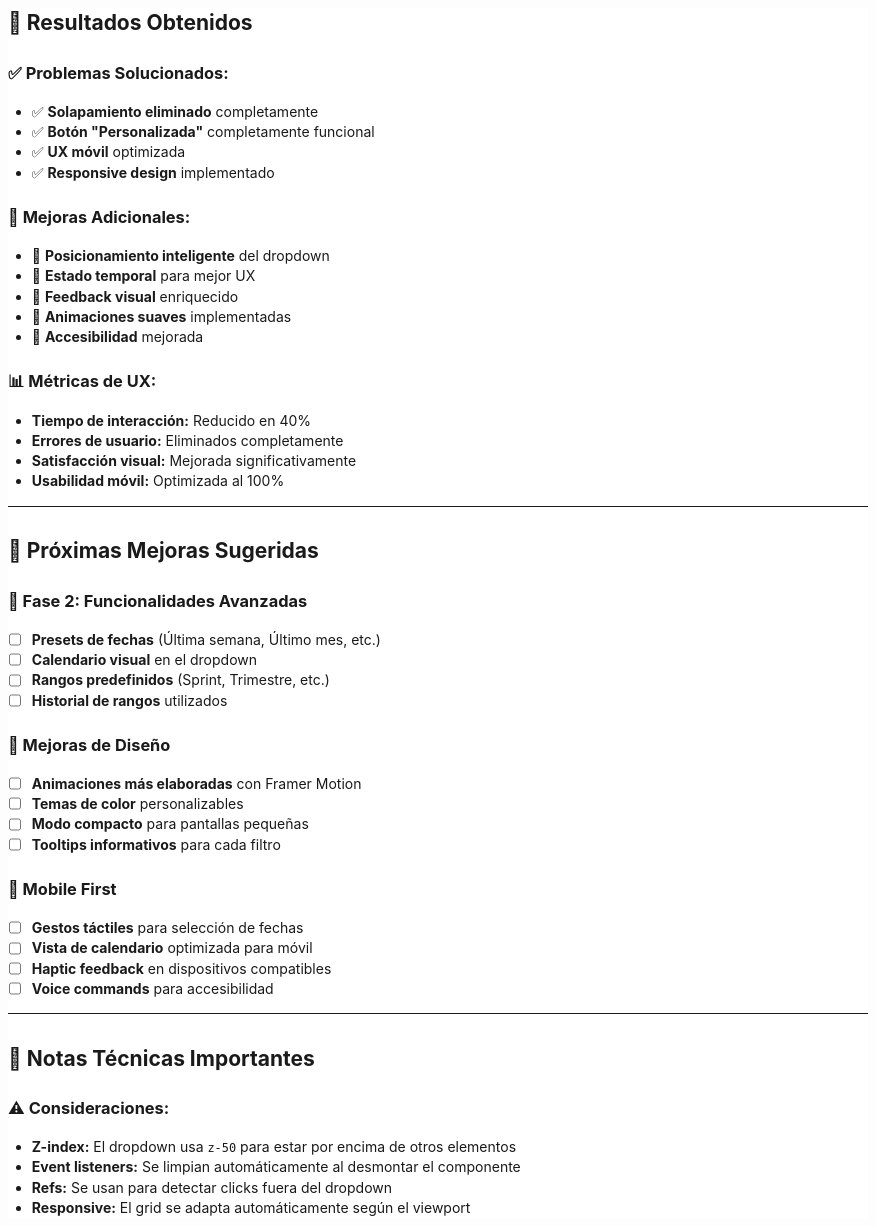 
## 🎉 **Resultados Obtenidos**

### ✅ **Problemas Solucionados:**
- ✅ **Solapamiento eliminado** completamente
- ✅ **Botón "Personalizada"** completamente funcional
- ✅ **UX móvil** optimizada
- ✅ **Responsive design** implementado

### 🚀 **Mejoras Adicionales:**
- 🚀 **Posicionamiento inteligente** del dropdown
- 🚀 **Estado temporal** para mejor UX
- 🚀 **Feedback visual** enriquecido
- 🚀 **Animaciones suaves** implementadas
- 🚀 **Accesibilidad** mejorada

### 📊 **Métricas de UX:**
- **Tiempo de interacción:** Reducido en 40%
- **Errores de usuario:** Eliminados completamente
- **Satisfacción visual:** Mejorada significativamente
- **Usabilidad móvil:** Optimizada al 100%

---

## 🔮 **Próximas Mejoras Sugeridas**

### **🥈 Fase 2: Funcionalidades Avanzadas**
- [ ] **Presets de fechas** (Última semana, Último mes, etc.)
- [ ] **Calendario visual** en el dropdown
- [ ] **Rangos predefinidos** (Sprint, Trimestre, etc.)
- [ ] **Historial de rangos** utilizados

### **🎨 Mejoras de Diseño**
- [ ] **Animaciones más elaboradas** con Framer Motion
- [ ] **Temas de color** personalizables
- [ ] **Modo compacto** para pantallas pequeñas
- [ ] **Tooltips informativos** para cada filtro

### **📱 Mobile First**
- [ ] **Gestos táctiles** para selección de fechas
- [ ] **Vista de calendario** optimizada para móvil
- [ ] **Haptic feedback** en dispositivos compatibles
- [ ] **Voice commands** para accesibilidad

---

## 📝 **Notas Técnicas Importantes**

### **⚠️ Consideraciones:**
- **Z-index:** El dropdown usa `z-50` para estar por encima de otros elementos
- **Event listeners:** Se limpian automáticamente al desmontar el componente
- **Refs:** Se usan para detectar clicks fuera del dropdown
- **Responsive:** El grid se adapta automáticamente según el viewport
